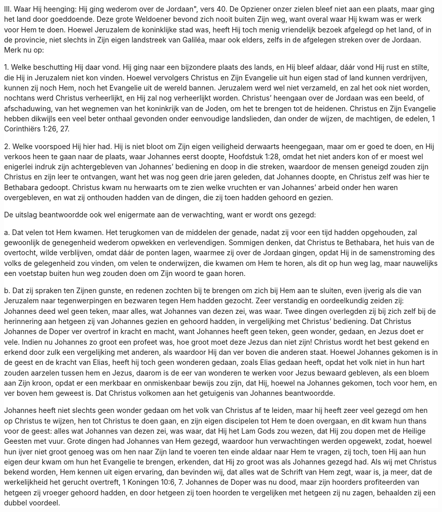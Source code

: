 III. Waar Hij heenging: Hij ging wederom over de Jordaan", vers 40. De Opziener onzer zielen bleef niet aan een plaats, maar ging het land door goeddoende. Deze grote Weldoener bevond zich nooit buiten Zijn weg, want overal waar Hij kwam was er werk voor Hem te doen. Hoewel Jeruzalem de koninklijke stad was, heeft Hij toch menig vriendelijk bezoek afgelegd op het land, of in de provincie, niet slechts in Zijn eigen landstreek van Galiléa, maar ook elders, zelfs in de afgelegen streken over de Jordaan. 
Merk nu op:

1\. Welke beschutting Hij daar vond. Hij ging naar een bijzondere plaats des lands, en Hij bleef aldaar, dáár vond Hij rust en stilte, die Hij in Jeruzalem niet kon vinden. Hoewel vervolgers Christus en Zijn Evangelie uit hun eigen stad of land kunnen verdrijven, kunnen zij noch Hem, noch het Evangelie uit de wereld bannen. Jeruzalem werd wel niet verzameld, en zal het ook niet worden, nochtans werd Christus verheerlijkt, en Hij zal nog verheerlijkt worden. Christus’ heengaan over de Jordaan was een beeld, of afschaduwing, van het wegnemen van het koninkrijk van de Joden, om het te brengen tot de heidenen. Christus en Zijn Evangelie hebben dikwijls een veel beter onthaal gevonden onder eenvoudige landslieden, dan onder de wijzen, de machtigen, de edelen, 1 Corinthiërs 1:26, 27. 

2\. Welke voorspoed Hij hier had. Hij is niet bloot om Zijn eigen veiligheid derwaarts heengegaan, maar om er goed te doen, en Hij verkoos heen te gaan naar de plaats, waar Johannes eerst doopte, Hoofdstuk 1:28, omdat het niet anders kon of er moest wel enigerlei indruk zijn achtergebleven van Johannes’ bediening en doop in die streken, waardoor de mensen geneigd zouden zijn Christus en zijn leer te ontvangen, want het was nog geen drie jaren geleden, dat Johannes doopte, en Christus zelf was hier te Bethabara gedoopt. Christus kwam nu herwaarts om te zien welke vruchten er van Johannes’ arbeid onder hen waren overgebleven, en wat zij onthouden hadden van de dingen, die zij toen hadden gehoord en gezien. 

De uitslag beantwoordde ook wel enigermate aan de verwachting, want er wordt ons gezegd:

a. Dat velen tot Hem kwamen. Het terugkomen van de middelen der genade, nadat zij voor een tijd hadden opgehouden, zal gewoonlijk de genegenheid wederom opwekken en verlevendigen. Sommigen denken, dat Christus te Bethabara, het huis van de overtocht, wilde verblijven, omdat dáár de ponten lagen, waarmee zij over de Jordaan gingen, opdat Hij in de samenstroming des volks de gelegenheid zou vinden, om velen te onderwijzen, die kwamen om Hem te horen, als dit op hun weg lag, maar nauwelijks een voetstap buiten hun weg zouden doen om Zijn woord te gaan horen. 

b. Dat zij spraken ten Zijnen gunste, en redenen zochten bij te brengen om zich bij Hem aan te sluiten, even ijverig als die van Jeruzalem naar tegenwerpingen en bezwaren tegen Hem hadden gezocht. Zeer verstandig en oordeelkundig zeiden zij: Johannes deed wel geen teken, maar alles, wat Johannes van dezen zei, was waar. Twee dingen overlegden zij bij zich zelf bij de herinnering aan hetgeen zij van Johannes gezien en gehoord hadden, in vergelijking met Christus’ bediening. Dat Christus Johannes de Doper ver overtrof in kracht en macht, want Johannes heeft geen teken, geen wonder, gedaan, en Jezus doet er vele. Indien nu Johannes zo groot een profeet was, hoe groot moet deze Jezus dan niet zijn! Christus wordt het best gekend en erkend door zulk een vergelijking met anderen, als waardoor Hij dan ver boven die anderen staat. Hoewel Johannes gekomen is in de geest en de kracht van Elias, heeft hij toch geen wonderen gedaan, zoals Elias gedaan heeft, opdat het volk niet in hun hart zouden aarzelen tussen hem en Jezus, daarom is de eer van wonderen te werken voor Jezus bewaard gebleven, als een bloem aan Zijn kroon, opdat er een merkbaar en onmiskenbaar bewijs zou zijn, dat Hij, hoewel na Johannes gekomen, toch voor hem, en ver boven hem geweest is. Dat Christus volkomen aan het getuigenis van Johannes beantwoordde. 

Johannes heeft niet slechts geen wonder gedaan om het volk van Christus af te leiden, maar hij heeft zeer veel gezegd om hen op Christus te wijzen, hen tot Christus te doen gaan, en zijn eigen discipelen tot Hem te doen overgaan, en dit kwam hun thans voor de geest: alles wat Johannes van dezen zei, was waar, dat Hij het Lam Gods zou wezen, dat Hij zou dopen met de Heilige Geesten met vuur. Grote dingen had Johannes van Hem gezegd, waardoor hun verwachtingen werden opgewekt, zodat, hoewel hun ijver niet groot genoeg was om hen naar Zijn land te voeren ten einde aldaar naar Hem te vragen, zij toch, toen Hij aan hun eigen deur kwam om hun het Evangelie te brengen, erkenden, dat Hij zo groot was als Johannes gezegd had. Als wij met Christus bekend worden, Hem kennen uit eigen ervaring, dan bevinden wij, dat alles wat de Schrift van Hem zegt, waar is, ja meer, dat de werkelijkheid het gerucht overtreft, 1 Koningen 10:6, 7. 
Johannes de Doper was nu dood, maar zijn hoorders profiteerden van hetgeen zij vroeger gehoord hadden, en door hetgeen zij toen hoorden te vergelijken met hetgeen zij nu zagen, behaalden zij een dubbel voordeel. 
